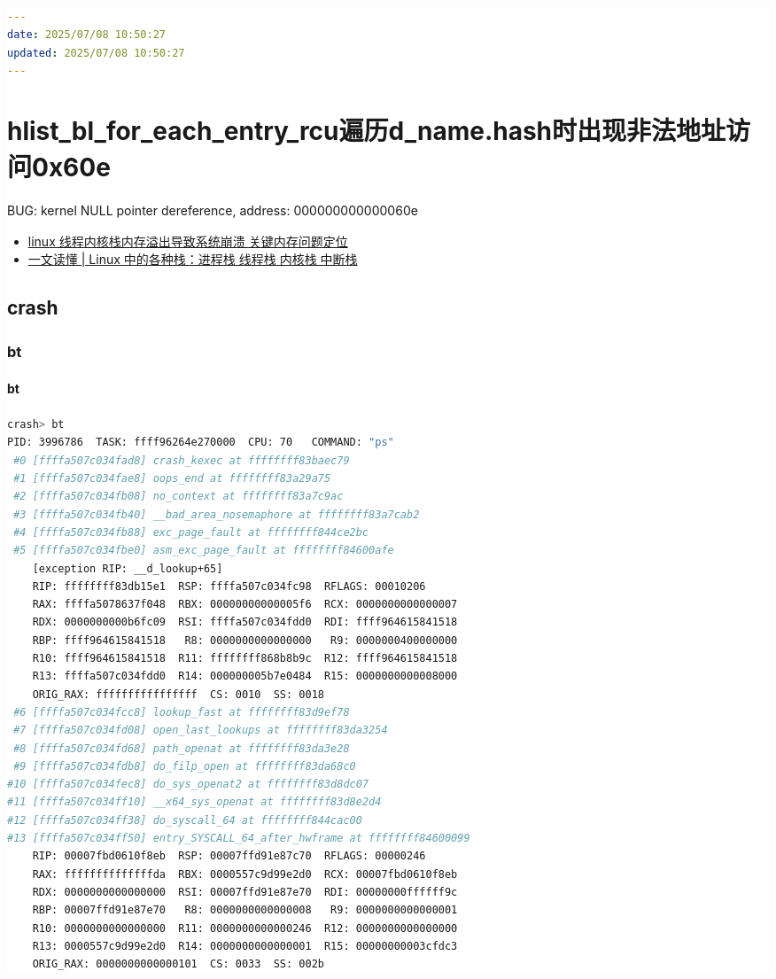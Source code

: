 ```yaml
---
date: 2025/07/08 10:50:27
updated: 2025/07/08 10:50:27
---
```


# hlist_bl_for_each_entry_rcu遍历d_name.hash时出现非法地址访问0x60e

BUG: kernel NULL pointer dereference, address: 000000000000060e

- [linux 线程内核栈内存溢出导致系统崩溃 关键内存问题定位](https://zhuanlan.zhihu.com/p/13843033554)
- [一文读懂 | Linux 中的各种栈：进程栈 线程栈 内核栈 中断栈](https://cloud.tencent.com/developer/article/2168474)

## crash

### bt

#### bt

```bash
crash> bt
PID: 3996786  TASK: ffff96264e270000  CPU: 70   COMMAND: "ps"
 #0 [ffffa507c034fad8] crash_kexec at ffffffff83baec79
 #1 [ffffa507c034fae8] oops_end at ffffffff83a29a75
 #2 [ffffa507c034fb08] no_context at ffffffff83a7c9ac
 #3 [ffffa507c034fb40] __bad_area_nosemaphore at ffffffff83a7cab2
 #4 [ffffa507c034fb88] exc_page_fault at ffffffff844ce2bc
 #5 [ffffa507c034fbe0] asm_exc_page_fault at ffffffff84600afe
    [exception RIP: __d_lookup+65]
    RIP: ffffffff83db15e1  RSP: ffffa507c034fc98  RFLAGS: 00010206
    RAX: ffffa5078637f048  RBX: 00000000000005f6  RCX: 0000000000000007
    RDX: 0000000000b6fc09  RSI: ffffa507c034fdd0  RDI: ffff964615841518
    RBP: ffff964615841518   R8: 0000000000000000   R9: 0000000400000000
    R10: ffff964615841518  R11: ffffffff868b8b9c  R12: ffff964615841518
    R13: ffffa507c034fdd0  R14: 000000005b7e0484  R15: 0000000000008000
    ORIG_RAX: ffffffffffffffff  CS: 0010  SS: 0018
 #6 [ffffa507c034fcc8] lookup_fast at ffffffff83d9ef78
 #7 [ffffa507c034fd08] open_last_lookups at ffffffff83da3254
 #8 [ffffa507c034fd68] path_openat at ffffffff83da3e28
 #9 [ffffa507c034fdb8] do_filp_open at ffffffff83da68c0
#10 [ffffa507c034fec8] do_sys_openat2 at ffffffff83d8dc07
#11 [ffffa507c034ff10] __x64_sys_openat at ffffffff83d8e2d4
#12 [ffffa507c034ff38] do_syscall_64 at ffffffff844cac00
#13 [ffffa507c034ff50] entry_SYSCALL_64_after_hwframe at ffffffff84600099
    RIP: 00007fbd0610f8eb  RSP: 00007ffd91e87c70  RFLAGS: 00000246
    RAX: ffffffffffffffda  RBX: 0000557c9d99e2d0  RCX: 00007fbd0610f8eb
    RDX: 0000000000000000  RSI: 00007ffd91e87e70  RDI: 00000000ffffff9c
    RBP: 00007ffd91e87e70   R8: 0000000000000008   R9: 0000000000000001
    R10: 0000000000000000  R11: 0000000000000246  R12: 0000000000000000
    R13: 0000557c9d99e2d0  R14: 0000000000000001  R15: 00000000003cfdc3
    ORIG_RAX: 0000000000000101  CS: 0033  SS: 002b
```
